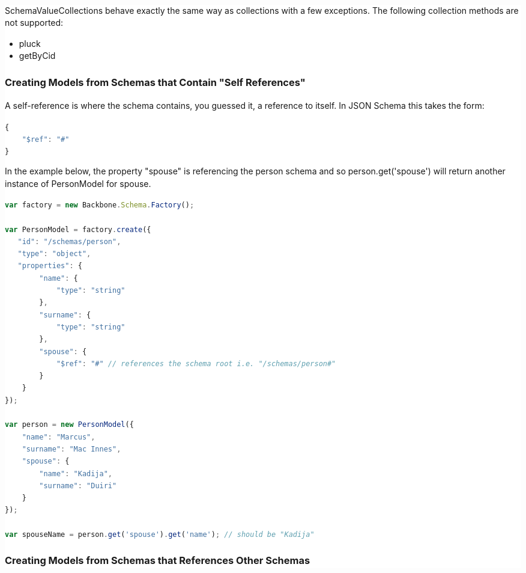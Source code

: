 SchemaValueCollections behave exactly the same way as collections with a few exceptions.
The following collection methods are not supported:

* pluck
* getByCid

### Creating Models from Schemas that Contain "Self References"

A self-reference is where the schema contains, you guessed it, a reference to itself.
In JSON Schema this takes the form:

```javascript
{
    "$ref": "#"
}
```

In the example below, the property "spouse" is referencing the person schema and so
person.get('spouse') will return another instance of PersonModel for spouse.

```javascript
var factory = new Backbone.Schema.Factory();

var PersonModel = factory.create({
   "id": "/schemas/person",
   "type": "object",
   "properties": {
        "name": {
            "type": "string"
        },
        "surname": {
            "type": "string"
        },
        "spouse": {
            "$ref": "#" // references the schema root i.e. "/schemas/person#"
        }
    }
});

var person = new PersonModel({
    "name": "Marcus",
    "surname": "Mac Innes",
    "spouse": {
        "name": "Kadija",
        "surname": "Duiri"
    }
});

var spouseName = person.get('spouse').get('name'); // should be "Kadija"
```

### Creating Models from Schemas that References Other Schemas
